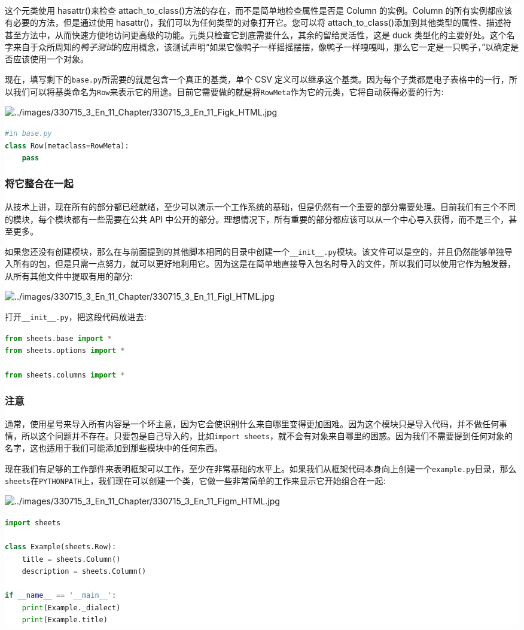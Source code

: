 这个元类使用 hasattr()来检查 attach_to_class()方法的存在，而不是简单地检查属性是否是 Column 的实例。Column 的所有实例都应该有必要的方法，但是通过使用 hasattr()，我们可以为任何类型的对象打开它。您可以将 attach_to_class()添加到其他类型的属性、描述符甚至方法中，从而快速方便地访问更高级的功能。元类只检查它到底需要什么，其余的留给灵活性，这是 duck 类型化的主要好处。这个名字来自于众所周知的*鸭子测试*的应用概念，该测试声明“如果它像鸭子一样摇摇摆摆，像鸭子一样嘎嘎叫，那么它一定是一只鸭子，”以确定是否应该使用一个对象。

现在，填写剩下的`base.py`所需要的就是包含一个真正的基类，单个 CSV 定义可以继承这个基类。因为每个子类都是电子表格中的一行，所以我们可以将基类命名为`Row`来表示它的用途。目前它需要做的就是将`RowMeta`作为它的元类，它将自动获得必要的行为:

![../images/330715_3_En_11_Chapter/330715_3_En_11_Figk_HTML.jpg](../images/330715_3_En_11_Chapter/330715_3_En_11_Figk_HTML.jpg)

```py
#in base.py
class Row(metaclass=RowMeta):
    pass

```

### 将它整合在一起

从技术上讲，现在所有的部分都已经就绪，至少可以演示一个工作系统的基础，但是仍然有一个重要的部分需要处理。目前我们有三个不同的模块，每个模块都有一些需要在公共 API 中公开的部分。理想情况下，所有重要的部分都应该可以从一个中心导入获得，而不是三个，甚至更多。

如果您还没有创建模块，那么在与前面提到的其他脚本相同的目录中创建一个`__init__.py`模块。该文件可以是空的，并且仍然能够单独导入所有的包，但是只需一点努力，就可以更好地利用它。因为这是在简单地直接导入包名时导入的文件，所以我们可以使用它作为触发器，从所有其他文件中提取有用的部分:

![../images/330715_3_En_11_Chapter/330715_3_En_11_Figl_HTML.jpg](../images/330715_3_En_11_Chapter/330715_3_En_11_Figl_HTML.jpg)

打开`__init__.py`，把这段代码放进去:

```py
from sheets.base import *
from sheets.options import *

from sheets.columns import *

```

### 注意

通常，使用星号来导入所有内容是一个坏主意，因为它会使识别什么来自哪里变得更加困难。因为这个模块只是导入代码，并不做任何事情，所以这个问题并不存在。只要包是自己导入的，比如`import sheets`，就不会有对象来自哪里的困惑。因为我们不需要提到任何对象的名字，这也适用于我们可能添加到那些模块中的任何东西。

现在我们有足够的工作部件来表明框架可以工作，至少在非常基础的水平上。如果我们从框架代码本身向上创建一个`example.py`目录，那么`sheets`在`PYTHONPATH`上，我们现在可以创建一个类，它做一些非常简单的工作来显示它开始组合在一起:

![../images/330715_3_En_11_Chapter/330715_3_En_11_Figm_HTML.jpg](../images/330715_3_En_11_Chapter/330715_3_En_11_Figm_HTML.jpg)

```py
import sheets

class Example(sheets.Row):
    title = sheets.Column()
    description = sheets.Column()

if __name__ == '__main__':
    print(Example._dialect)
    print(Example.title)

```
